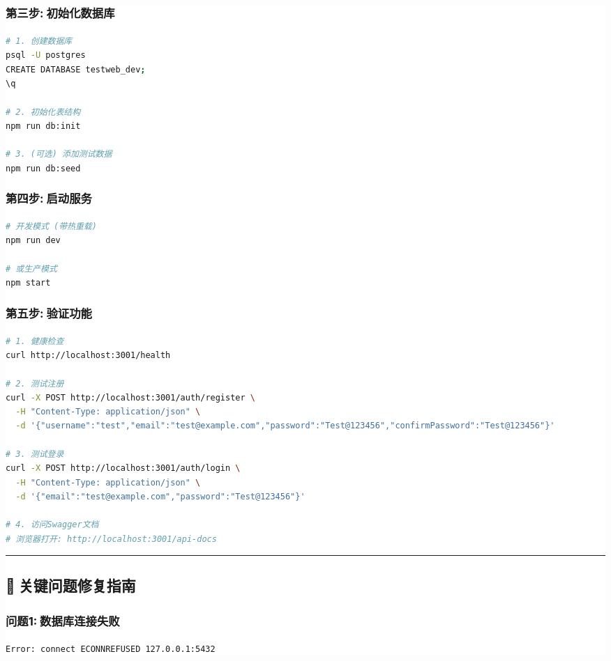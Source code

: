 ### 第三步: 初始化数据库
```bash
# 1. 创建数据库
psql -U postgres
CREATE DATABASE testweb_dev;
\q

# 2. 初始化表结构
npm run db:init

# 3. (可选) 添加测试数据
npm run db:seed
```

### 第四步: 启动服务
```bash
# 开发模式 (带热重载)
npm run dev

# 或生产模式
npm start
```

### 第五步: 验证功能
```bash
# 1. 健康检查
curl http://localhost:3001/health

# 2. 测试注册
curl -X POST http://localhost:3001/auth/register \
  -H "Content-Type: application/json" \
  -d '{"username":"test","email":"test@example.com","password":"Test@123456","confirmPassword":"Test@123456"}'

# 3. 测试登录
curl -X POST http://localhost:3001/auth/login \
  -H "Content-Type: application/json" \
  -d '{"email":"test@example.com","password":"Test@123456"}'

# 4. 访问Swagger文档
# 浏览器打开: http://localhost:3001/api-docs
```

---

## 🔧 关键问题修复指南

### 问题1: 数据库连接失败
```
Error: connect ECONNREFUSED 127.0.0.1:5432
```
